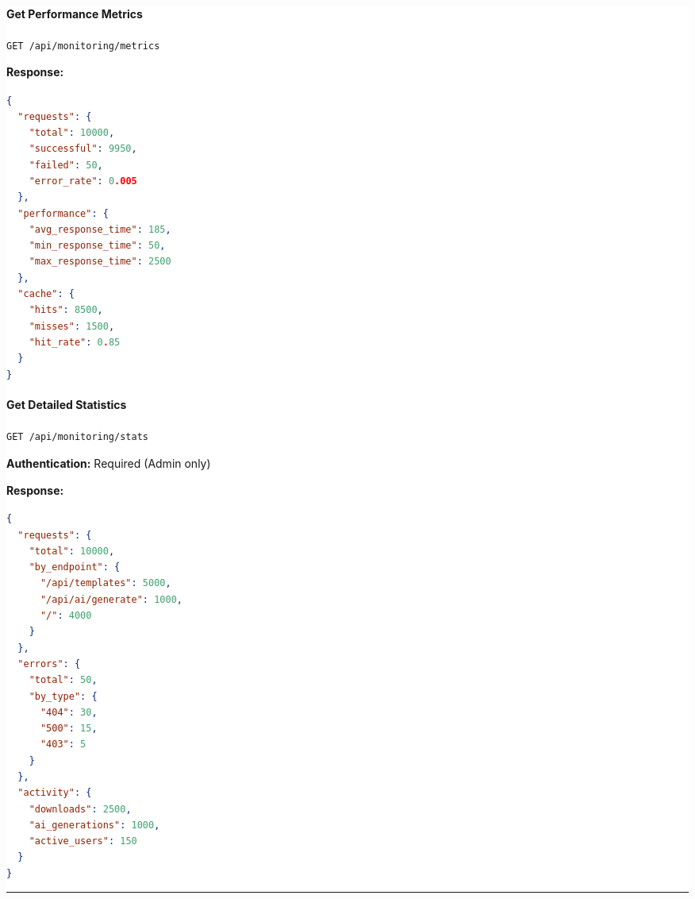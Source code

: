 #### Get Performance Metrics
```http
GET /api/monitoring/metrics
```

**Response:**
```json
{
  "requests": {
    "total": 10000,
    "successful": 9950,
    "failed": 50,
    "error_rate": 0.005
  },
  "performance": {
    "avg_response_time": 185,
    "min_response_time": 50,
    "max_response_time": 2500
  },
  "cache": {
    "hits": 8500,
    "misses": 1500,
    "hit_rate": 0.85
  }
}
```

#### Get Detailed Statistics
```http
GET /api/monitoring/stats
```

**Authentication:** Required (Admin only)

**Response:**
```json
{
  "requests": {
    "total": 10000,
    "by_endpoint": {
      "/api/templates": 5000,
      "/api/ai/generate": 1000,
      "/": 4000
    }
  },
  "errors": {
    "total": 50,
    "by_type": {
      "404": 30,
      "500": 15,
      "403": 5
    }
  },
  "activity": {
    "downloads": 2500,
    "ai_generations": 1000,
    "active_users": 150
  }
}
```

---